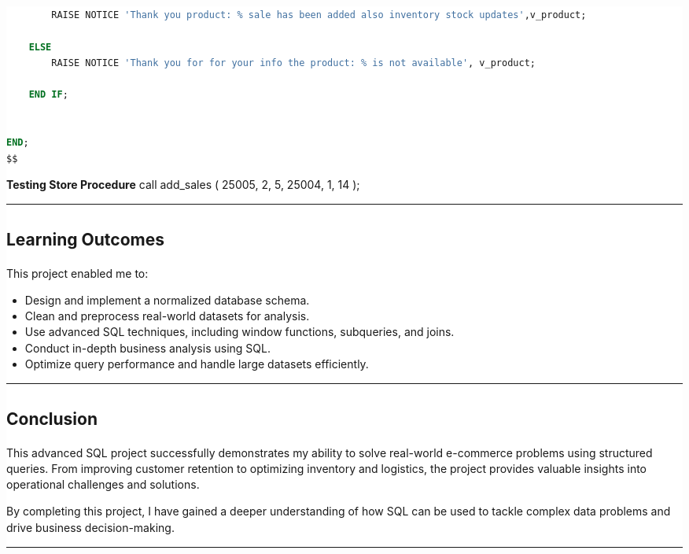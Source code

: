 ```SQL
		RAISE NOTICE 'Thank you product: % sale has been added also inventory stock updates',v_product; 

	ELSE
		RAISE NOTICE 'Thank you for for your info the product: % is not available', v_product;

	END IF;


END;
$$
```



**Testing Store Procedure**
call add_sales
(
25005, 2, 5, 25004, 1, 14
);

---

## **Learning Outcomes**

This project enabled me to:
- Design and implement a normalized database schema.
- Clean and preprocess real-world datasets for analysis.
- Use advanced SQL techniques, including window functions, subqueries, and joins.
- Conduct in-depth business analysis using SQL.
- Optimize query performance and handle large datasets efficiently.

---

## **Conclusion**

This advanced SQL project successfully demonstrates my ability to solve real-world e-commerce problems using structured queries. From improving customer retention to optimizing inventory and logistics, the project provides valuable insights into operational challenges and solutions.

By completing this project, I have gained a deeper understanding of how SQL can be used to tackle complex data problems and drive business decision-making.

---
